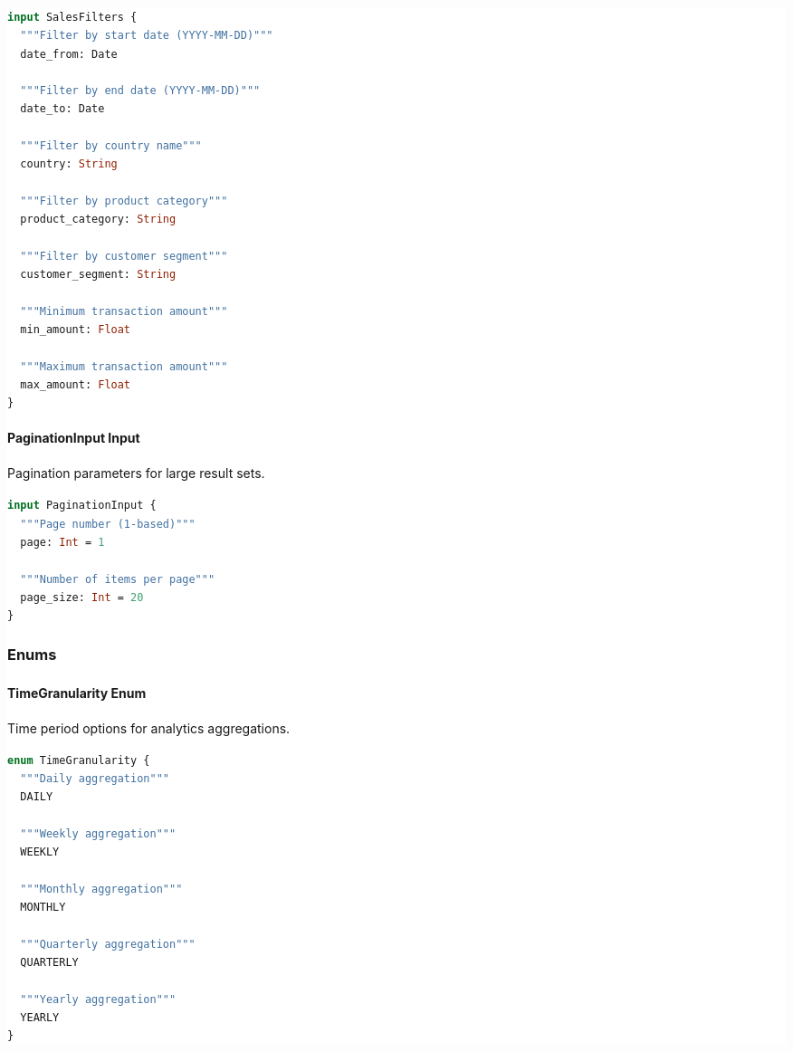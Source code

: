```graphql
input SalesFilters {
  """Filter by start date (YYYY-MM-DD)"""
  date_from: Date
  
  """Filter by end date (YYYY-MM-DD)"""
  date_to: Date
  
  """Filter by country name"""
  country: String
  
  """Filter by product category"""
  product_category: String
  
  """Filter by customer segment"""
  customer_segment: String
  
  """Minimum transaction amount"""
  min_amount: Float
  
  """Maximum transaction amount"""
  max_amount: Float
}
```

#### PaginationInput Input

Pagination parameters for large result sets.

```graphql
input PaginationInput {
  """Page number (1-based)"""
  page: Int = 1
  
  """Number of items per page"""
  page_size: Int = 20
}
```

### Enums

#### TimeGranularity Enum

Time period options for analytics aggregations.

```graphql
enum TimeGranularity {
  """Daily aggregation"""
  DAILY
  
  """Weekly aggregation"""
  WEEKLY
  
  """Monthly aggregation"""
  MONTHLY
  
  """Quarterly aggregation"""
  QUARTERLY
  
  """Yearly aggregation"""
  YEARLY
}
```
